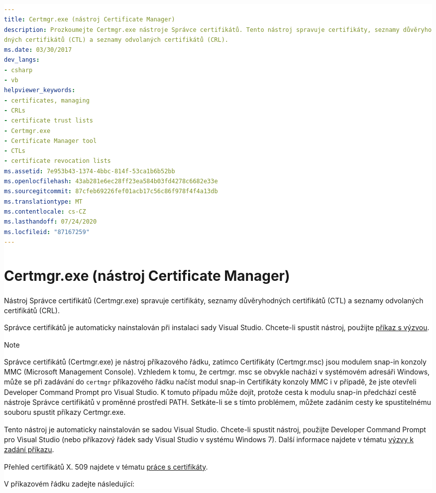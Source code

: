 ```yaml
---
title: Certmgr.exe (nástroj Certificate Manager)
description: Prozkoumejte Certmgr.exe nástroje Správce certifikátů. Tento nástroj spravuje certifikáty, seznamy důvěryhodných certifikátů (CTL) a seznamy odvolaných certifikátů (CRL).
ms.date: 03/30/2017
dev_langs:
- csharp
- vb
helpviewer_keywords:
- certificates, managing
- CRLs
- certificate trust lists
- Certmgr.exe
- Certificate Manager tool
- CTLs
- certificate revocation lists
ms.assetid: 7e953b43-1374-4bbc-814f-53ca1b6b52bb
ms.openlocfilehash: 43ab281e6ec28ff23ea584b03fd4278c6682e33e
ms.sourcegitcommit: 87cfeb69226fef01acb17c56c86f978f4f4a13db
ms.translationtype: MT
ms.contentlocale: cs-CZ
ms.lasthandoff: 07/24/2020
ms.locfileid: "87167259"
---
```

# <a name="certmgrexe-certificate-manager-tool"></a>Certmgr.exe (nástroj Certificate Manager)
Nástroj Správce certifikátů (Certmgr.exe) spravuje certifikáty, seznamy důvěryhodných certifikátů (CTL) a seznamy odvolaných certifikátů (CRL).  
  
 Správce certifikátů je automaticky nainstalován při instalaci sady Visual Studio. Chcete-li spustit nástroj, použijte [příkaz s výzvou](developer-command-prompt-for-vs.md).  
  
> [!NOTE]
> Správce certifikátů (Certmgr.exe) je nástroj příkazového řádku, zatímco Certifikáty (Certmgr.msc) jsou modulem snap-in konzoly MMC (Microsoft Management Console). Vzhledem k tomu, že certmgr. msc se obvykle nachází v systémovém adresáři Windows, může se při zadávání do `certmgr` příkazového řádku načíst modul snap-in Certifikáty konzoly MMC i v případě, že jste otevřeli Developer Command Prompt pro Visual Studio. K tomuto případu může dojít, protože cesta k modulu snap-in předchází cestě nástroje Správce certifikátů v proměnné prostředí PATH. Setkáte-li se s tímto problémem, můžete zadáním cesty ke spustitelnému souboru spustit příkazy Certmgr.exe.  
  
 Tento nástroj je automaticky nainstalován se sadou Visual Studio. Chcete-li spustit nástroj, použijte Developer Command Prompt pro Visual Studio (nebo příkazový řádek sady Visual Studio v systému Windows 7). Další informace najdete v tématu [výzvy k zadání příkazu](developer-command-prompt-for-vs.md).  
  
 Přehled certifikátů X. 509 najdete v tématu [práce s certifikáty](../wcf/feature-details/working-with-certificates.md).  
  
 V příkazovém řádku zadejte následující:  
  